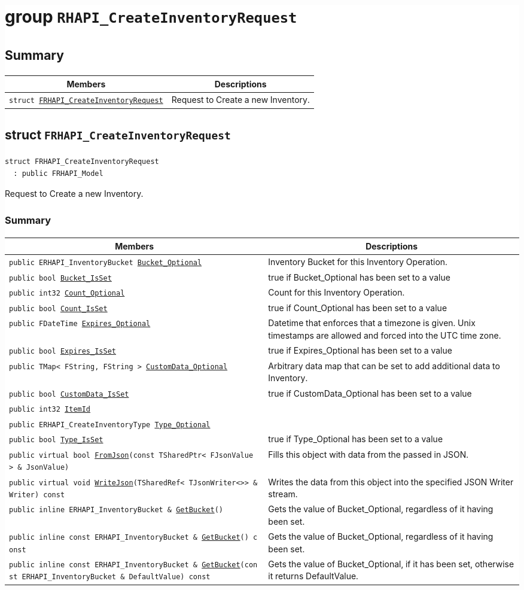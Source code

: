 # group `RHAPI_CreateInventoryRequest` <a id="group__RHAPI__CreateInventoryRequest"></a>

## Summary

 Members                        | Descriptions                                
--------------------------------|---------------------------------------------
`struct `[`FRHAPI_CreateInventoryRequest`](#structFRHAPI__CreateInventoryRequest) | Request to Create a new Inventory.

## struct `FRHAPI_CreateInventoryRequest` <a id="structFRHAPI__CreateInventoryRequest"></a>

```
struct FRHAPI_CreateInventoryRequest
  : public FRHAPI_Model
```

Request to Create a new Inventory.

### Summary

 Members                        | Descriptions                                
--------------------------------|---------------------------------------------
`public ERHAPI_InventoryBucket `[`Bucket_Optional`](#structFRHAPI__CreateInventoryRequest_1a76f5a8d3c702966a17c7bc29e675ddf3) | Inventory Bucket for this Inventory Operation.
`public bool `[`Bucket_IsSet`](#structFRHAPI__CreateInventoryRequest_1a2ce32e4645f8267d3265ecb9b0cd77c4) | true if Bucket_Optional has been set to a value
`public int32 `[`Count_Optional`](#structFRHAPI__CreateInventoryRequest_1add764394cc2dc70fd1735a5e32cf42c7) | Count for this Inventory Operation.
`public bool `[`Count_IsSet`](#structFRHAPI__CreateInventoryRequest_1a6b47666c8a735bd51280663d72724e74) | true if Count_Optional has been set to a value
`public FDateTime `[`Expires_Optional`](#structFRHAPI__CreateInventoryRequest_1a41f1a997e28f8be5e66e682eb1332e7f) | Datetime that enforces that a timezone is given. Unix timestamps are allowed and forced into the UTC time zone.
`public bool `[`Expires_IsSet`](#structFRHAPI__CreateInventoryRequest_1ae7761ce45a85554d147a84c729dfbdbc) | true if Expires_Optional has been set to a value
`public TMap< FString, FString > `[`CustomData_Optional`](#structFRHAPI__CreateInventoryRequest_1aa8b9cc39c3c1663ffc28e082263bd1a6) | Arbitrary data map that can be set to add additional data to Inventory.
`public bool `[`CustomData_IsSet`](#structFRHAPI__CreateInventoryRequest_1aab3c76b73ebab73dff0bb8caefe3b94c) | true if CustomData_Optional has been set to a value
`public int32 `[`ItemId`](#structFRHAPI__CreateInventoryRequest_1ac1d6ef6e996f613b1de9891c10f9a5e6) | 
`public ERHAPI_CreateInventoryType `[`Type_Optional`](#structFRHAPI__CreateInventoryRequest_1a6b9eee826b685cd1dc669c98fb789719) | 
`public bool `[`Type_IsSet`](#structFRHAPI__CreateInventoryRequest_1a75960a6ec28c5652a2c70632c5e792bc) | true if Type_Optional has been set to a value
`public virtual bool `[`FromJson`](#structFRHAPI__CreateInventoryRequest_1aebe3b0d9595dfdf29a21b4cf6322b05d)`(const TSharedPtr< FJsonValue > & JsonValue)` | Fills this object with data from the passed in JSON.
`public virtual void `[`WriteJson`](#structFRHAPI__CreateInventoryRequest_1aa80d048e57bc9700ee756634fdd54648)`(TSharedRef< TJsonWriter<>> & Writer) const` | Writes the data from this object into the specified JSON Writer stream.
`public inline ERHAPI_InventoryBucket & `[`GetBucket`](#structFRHAPI__CreateInventoryRequest_1a5029963fc3d9d06df3d40f4273c0515c)`()` | Gets the value of Bucket_Optional, regardless of it having been set.
`public inline const ERHAPI_InventoryBucket & `[`GetBucket`](#structFRHAPI__CreateInventoryRequest_1ad6c16e1d4e2fd6020cb5504dc9cde26a)`() const` | Gets the value of Bucket_Optional, regardless of it having been set.
`public inline const ERHAPI_InventoryBucket & `[`GetBucket`](#structFRHAPI__CreateInventoryRequest_1a6ace80d17635daae06a26bc881620707)`(const ERHAPI_InventoryBucket & DefaultValue) const` | Gets the value of Bucket_Optional, if it has been set, otherwise it returns DefaultValue.